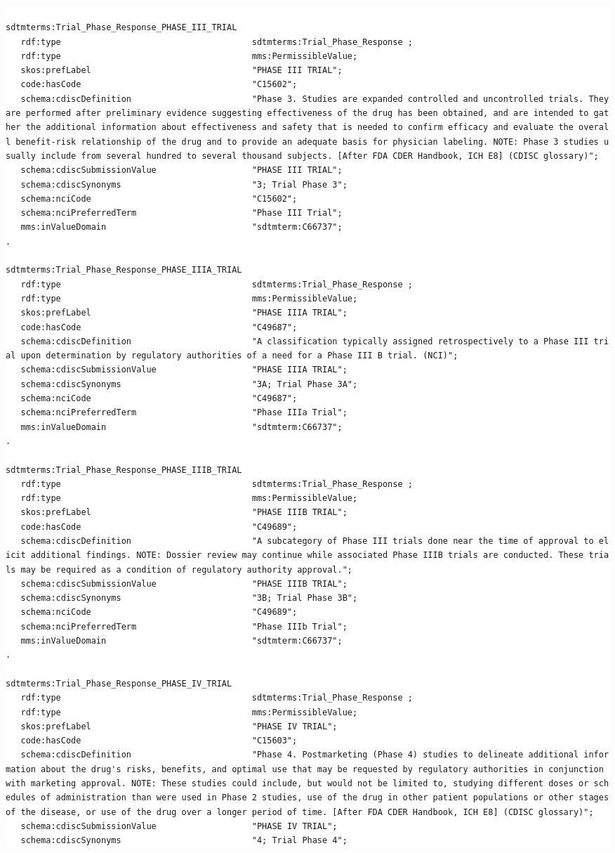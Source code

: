 ```

sdtmterms:Trial_Phase_Response_PHASE_III_TRIAL
   rdf:type                                      sdtmterms:Trial_Phase_Response ;
   rdf:type                                      mms:PermissibleValue;
   skos:prefLabel                                "PHASE III TRIAL";
   code:hasCode                                  "C15602";
   schema:cdiscDefinition                        "Phase 3. Studies are expanded controlled and uncontrolled trials. They are performed after preliminary evidence suggesting effectiveness of the drug has been obtained, and are intended to gather the additional information about effectiveness and safety that is needed to confirm efficacy and evaluate the overall benefit-risk relationship of the drug and to provide an adequate basis for physician labeling. NOTE: Phase 3 studies usually include from several hundred to several thousand subjects. [After FDA CDER Handbook, ICH E8] (CDISC glossary)";
   schema:cdiscSubmissionValue                   "PHASE III TRIAL";
   schema:cdiscSynonyms                          "3; Trial Phase 3";
   schema:nciCode                                "C15602";
   schema:nciPreferredTerm                       "Phase III Trial";
   mms:inValueDomain                             "sdtmterm:C66737";
.

sdtmterms:Trial_Phase_Response_PHASE_IIIA_TRIAL
   rdf:type                                      sdtmterms:Trial_Phase_Response ;
   rdf:type                                      mms:PermissibleValue;
   skos:prefLabel                                "PHASE IIIA TRIAL";
   code:hasCode                                  "C49687";
   schema:cdiscDefinition                        "A classification typically assigned retrospectively to a Phase III trial upon determination by regulatory authorities of a need for a Phase III B trial. (NCI)";
   schema:cdiscSubmissionValue                   "PHASE IIIA TRIAL";
   schema:cdiscSynonyms                          "3A; Trial Phase 3A";
   schema:nciCode                                "C49687";
   schema:nciPreferredTerm                       "Phase IIIa Trial";
   mms:inValueDomain                             "sdtmterm:C66737";
.

sdtmterms:Trial_Phase_Response_PHASE_IIIB_TRIAL
   rdf:type                                      sdtmterms:Trial_Phase_Response ;
   rdf:type                                      mms:PermissibleValue;
   skos:prefLabel                                "PHASE IIIB TRIAL";
   code:hasCode                                  "C49689";
   schema:cdiscDefinition                        "A subcategory of Phase III trials done near the time of approval to elicit additional findings. NOTE: Dossier review may continue while associated Phase IIIB trials are conducted. These trials may be required as a condition of regulatory authority approval.";
   schema:cdiscSubmissionValue                   "PHASE IIIB TRIAL";
   schema:cdiscSynonyms                          "3B; Trial Phase 3B";
   schema:nciCode                                "C49689";
   schema:nciPreferredTerm                       "Phase IIIb Trial";
   mms:inValueDomain                             "sdtmterm:C66737";
.

sdtmterms:Trial_Phase_Response_PHASE_IV_TRIAL
   rdf:type                                      sdtmterms:Trial_Phase_Response ;
   rdf:type                                      mms:PermissibleValue;
   skos:prefLabel                                "PHASE IV TRIAL";
   code:hasCode                                  "C15603";
   schema:cdiscDefinition                        "Phase 4. Postmarketing (Phase 4) studies to delineate additional information about the drug's risks, benefits, and optimal use that may be requested by regulatory authorities in conjunction with marketing approval. NOTE: These studies could include, but would not be limited to, studying different doses or schedules of administration than were used in Phase 2 studies, use of the drug in other patient populations or other stages of the disease, or use of the drug over a longer period of time. [After FDA CDER Handbook, ICH E8] (CDISC glossary)";
   schema:cdiscSubmissionValue                   "PHASE IV TRIAL";
   schema:cdiscSynonyms                          "4; Trial Phase 4";
```